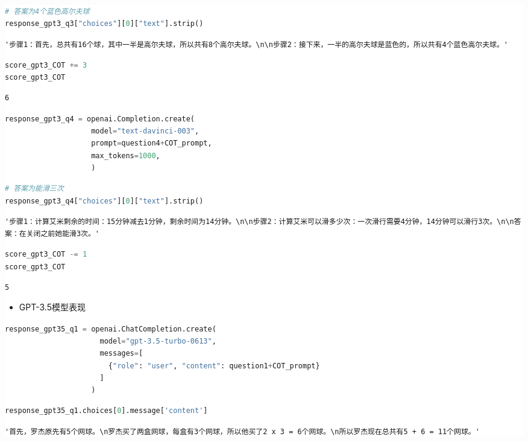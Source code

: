```python
# 答案为4个蓝色高尔夫球
response_gpt3_q3["choices"][0]["text"].strip()
```

```plaintext
'步骤1：首先，总共有16个球，其中一半是高尔夫球，所以共有8个高尔夫球。\n\n步骤2：接下来，一半的高尔夫球是蓝色的，所以共有4个蓝色高尔夫球。'
```

```python
score_gpt3_COT += 3
score_gpt3_COT
```

```plaintext
6
```

```python
response_gpt3_q4 = openai.Completion.create(
                    model="text-davinci-003",
                    prompt=question4+COT_prompt,
                    max_tokens=1000,
                    )
```

```python
# 答案为能滑三次
response_gpt3_q4["choices"][0]["text"].strip()
```

```plaintext
'步骤1：计算艾米剩余的时间：15分钟减去1分钟，剩余时间为14分钟。\n\n步骤2：计算艾米可以滑多少次：一次滑行需要4分钟，14分钟可以滑行3次。\n\n答案：在关闭之前她能滑3次。'
```

```python
score_gpt3_COT -= 1
score_gpt3_COT
```

```plaintext
5
```

* GPT-3.5模型表现

```python
response_gpt35_q1 = openai.ChatCompletion.create(
                      model="gpt-3.5-turbo-0613",
                      messages=[
                        {"role": "user", "content": question1+COT_prompt}
                      ]
                    )
```

```python
response_gpt35_q1.choices[0].message['content']
```

```plaintext
'首先，罗杰原先有5个网球。\n罗杰买了两盒网球，每盒有3个网球，所以他买了2 x 3 = 6个网球。\n所以罗杰现在总共有5 + 6 = 11个网球。'
```
